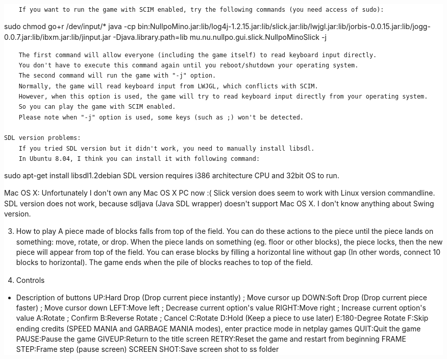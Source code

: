 		If you want to run the game with SCIM enabled, try the following commands (you need access of sudo):

sudo chmod go+r /dev/input/*
java -cp bin:NullpoMino.jar:lib/log4j-1.2.15.jar:lib/slick.jar:lib/lwjgl.jar:lib/jorbis-0.0.15.jar:lib/jogg-0.0.7.jar:lib/ibxm.jar:lib/jinput.jar -Djava.library.path=lib mu.nu.nullpo.gui.slick.NullpoMinoSlick -j

		The first command will allow everyone (including the game itself) to read keyboard input directly.
		You don't have to execute this command again until you reboot/shutdown your operating system.
		The second command will run the game with "-j" option.
		Normally, the game will read keyboard input from LWJGL, which conflicts with SCIM.
		However, when this option is used, the game will try to read keyboard input directly from your operating system.
		So you can play the game with SCIM enabled.
		Please note when "-j" option is used, some keys (such as ;) won't be detected.

	SDL version problems:
		If you tried SDL version but it didn't work, you need to manually install libsdl.
		In Ubuntu 8.04, I think you can install it with following command:
sudo apt-get install libsdl1.2debian
		SDL version requires i386 architecture CPU and 32bit OS to run.

Mac OS X:
	Unfortunately I don't own any Mac OS X PC now :(
	Slick version does seem to work with Linux version commandline.
	SDL version does not work, because sdljava (Java SDL wrapper) doesn't support Mac OS X.
	I don't know anything about Swing version.

3. How to play
A piece made of blocks falls from top of the field.
You can do these actions to the piece until the piece lands on something: move, rotate, or drop.
When the piece lands on something (eg. floor or other blocks), the piece locks, then the new piece will appear from top of the field.
You can erase blocks by filling a horizontal line without gap (In other words, connect 10 blocks to horizontal).
The game ends when the pile of blocks reaches to top of the field.

4. Controls

* Description of buttons
	UP:Hard Drop (Drop current piece instantly) ; Move cursor up
	DOWN:Soft Drop (Drop current piece faster) ; Move cursor down
	LEFT:Move left ; Decrease current option's value
	RIGHT:Move right ; Increase current option's value
	A:Rotate ; Confirm
	B:Reverse Rotate ; Cancel
	C:Rotate
	D:Hold (Keep a piece to use later)
	E:180-Degree Rotate
	F:Skip ending credits (SPEED MANIA and GARBAGE MANIA modes), enter practice mode in netplay games
	QUIT:Quit the game
	PAUSE:Pause the game
	GIVEUP:Return to the title screen
	RETRY:Reset the game and restart from beginning
	FRAME STEP:Frame step (pause screen)
	SCREEN SHOT:Save screen shot to ss folder
